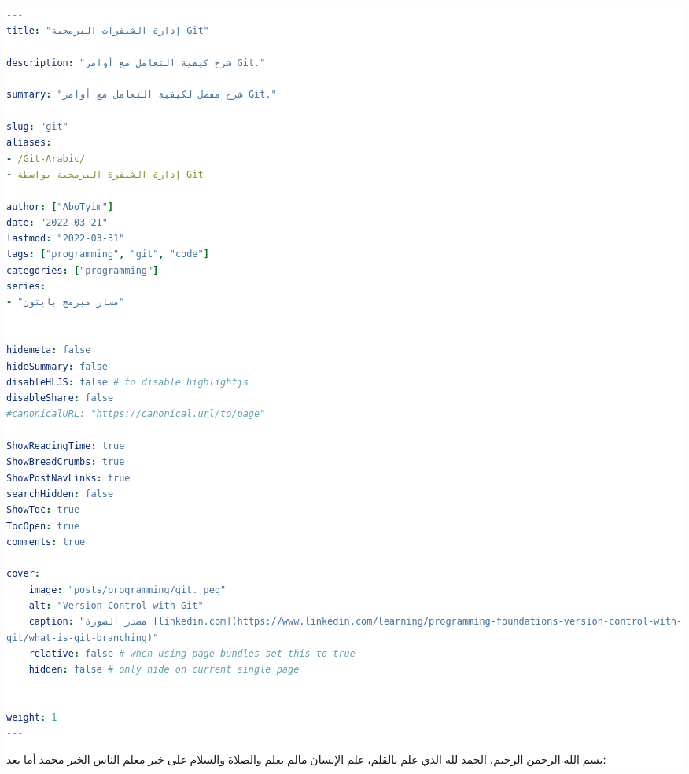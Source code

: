 ```yaml
---
title: "إدارة الشيفرات البرمجية Git"

description: "شرح كيفية التعامل مع أوامر Git."

summary: "شرح مفصل لكيفية التعامل مع أوامر Git."

slug: "git"
aliases:
- /Git-Arabic/
- إدارة الشيفرة البرمجية بواسطة Git

author: ["AboTyim"]
date: "2022-03-21"
lastmod: "2022-03-31"
tags: ["programming", "git", "code"]
categories: ["programming"]
series: 
- "مسار مبرمج بايثون"


hidemeta: false
hideSummary: false
disableHLJS: false # to disable highlightjs
disableShare: false
#canonicalURL: "https://canonical.url/to/page"

ShowReadingTime: true
ShowBreadCrumbs: true
ShowPostNavLinks: true
searchHidden: false
ShowToc: true
TocOpen: true
comments: true

cover:
    image: "posts/programming/git.jpeg"
    alt: "Version Control with Git"
    caption: "مصدر الصورة [linkedin.com](https://www.linkedin.com/learning/programming-foundations-version-control-with-git/what-is-git-branching)"
    relative: false # when using page bundles set this to true
    hidden: false # only hide on current single page


weight: 1
---
```




بسم الله الرحمن الرحيم، الحمد لله الذي علم بالقلم، علم الإنسان مالم يعلم والصلاة والسلام على خير معلم الناس الخير محمد أما بعد:


[^خوارزميون]: [خوارزميون: المبرمجون وإدارة الشيفرات البرمجية Git.](http://lgrth.me/gitbook)